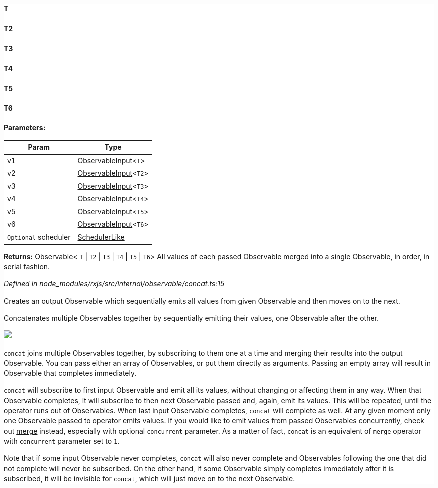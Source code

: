 #### T 
#### T2 
#### T3 
#### T4 
#### T5 
#### T6 
**Parameters:**

| Param | Type |
| ------ | ------ |
| v1 | [ObservableInput](_node_modules_rxjs_src_internal_types_.md#observableinput)<`T`> |
| v2 | [ObservableInput](_node_modules_rxjs_src_internal_types_.md#observableinput)<`T2`> |
| v3 | [ObservableInput](_node_modules_rxjs_src_internal_types_.md#observableinput)<`T3`> |
| v4 | [ObservableInput](_node_modules_rxjs_src_internal_types_.md#observableinput)<`T4`> |
| v5 | [ObservableInput](_node_modules_rxjs_src_internal_types_.md#observableinput)<`T5`> |
| v6 | [ObservableInput](_node_modules_rxjs_src_internal_types_.md#observableinput)<`T6`> |
| `Optional` scheduler | [SchedulerLike](../interfaces/_node_modules_rxjs_src_internal_types_.schedulerlike.md) |

**Returns:** [Observable](../classes/_node_modules_rxjs_src_internal_observable_.observable.md)< `T` &#124; `T2` &#124; `T3` &#124; `T4` &#124; `T5` &#124; `T6`>
All values of each passed Observable merged into a
single Observable, in order, in serial fashion.

*Defined in node_modules/rxjs/src/internal/observable/concat.ts:15*

Creates an output Observable which sequentially emits all values from given Observable and then moves on to the next.

Concatenates multiple Observables together by sequentially emitting their values, one Observable after the other.

![](concat.png)

`concat` joins multiple Observables together, by subscribing to them one at a time and merging their results into the output Observable. You can pass either an array of Observables, or put them directly as arguments. Passing an empty array will result in Observable that completes immediately.

`concat` will subscribe to first input Observable and emit all its values, without changing or affecting them in any way. When that Observable completes, it will subscribe to then next Observable passed and, again, emit its values. This will be repeated, until the operator runs out of Observables. When last input Observable completes, `concat` will complete as well. At any given moment only one Observable passed to operator emits values. If you would like to emit values from passed Observables concurrently, check out [merge](_node_modules_rxjs_src_internal_observable_merge_.md#merge) instead, especially with optional `concurrent` parameter. As a matter of fact, `concat` is an equivalent of `merge` operator with `concurrent` parameter set to `1`.

Note that if some input Observable never completes, `concat` will also never complete and Observables following the one that did not complete will never be subscribed. On the other hand, if some Observable simply completes immediately after it is subscribed, it will be invisible for `concat`, which will just move on to the next Observable.
